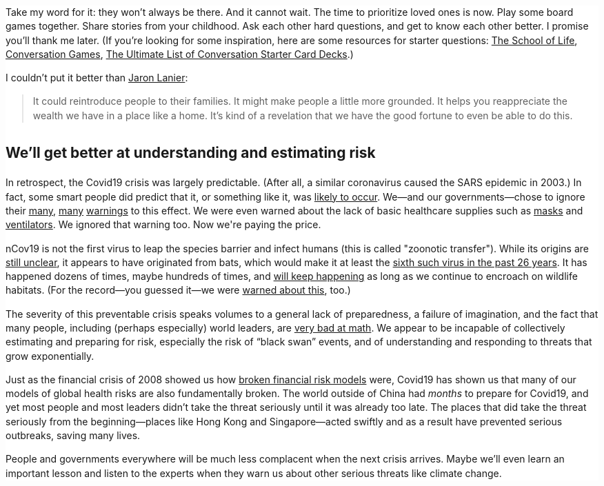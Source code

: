 Take my word for it: they won’t always be there. And it cannot wait. The time to prioritize loved ones is now. Play some board games together. Share stories from your childhood. Ask each other hard questions, and get to know each other better. I promise you’ll thank me later. (If you’re looking for some inspiration, here are some resources for starter questions: [The School of Life](https://www.theschooloflife.com/shop/us/games-kits/), [Conversation Games](https://www.amazon.com/slp/conversation-games/qgh5hrhx9ntr8zf), [The Ultimate List of Conversation Starter Card Decks](https://www.jankeck.com/conversation-starter-cards/).)

I couldn’t put it better than [Jaron Lanier](https://www.nytimes.com/2020/03/17/technology/coronavirus-how-to-live-online.html):

> It could reintroduce people to their families. It might make people a little more grounded. It helps you reappreciate the wealth we have in a place like a home. It’s kind of a revelation that we have the good fortune to even be able to do this.

## We’ll get better at understanding and estimating risk

In retrospect, the Covid19 crisis was largely predictable. (After all, a similar coronavirus caused the SARS epidemic in 2003.) In fact, some smart people did predict that it, or something like it, was [likely to occur](https://www.theatlantic.com/politics/archive/2020/03/pandemic-coronavirus-united-states-trump-cdc/608215/). We—and our governments—chose to ignore their [many](https://www.rand.org/content/dam/rand/pubs/occasional_papers/2012/RAND_OP360.pdf), [many](https://www.vox.com/2015/5/27/8660249/bill-gates-spanish-flu-pandemic) [warnings](https://www.foreignaffairs.com/articles/2020-03-03/pandemic-disease-threat-national-security) to this effect. We were even warned about the lack of basic healthcare supplies such as [masks](https://www.latimes.com/politics/story/2020-03-20/disaster-foretold-shortages-ventilators-medical-supplies-warned-about) and [ventilators](https://www.nytimes.com/2020/03/29/business/coronavirus-us-ventilator-shortage.html). We ignored that warning too. Now we're paying the price.

nCov19 is not the first virus to leap the species barrier and infect humans (this is called "zoonotic transfer"). While its origins are [still unclear](https://www.nature.com/articles/s41591-020-0820-9), it appears to have originated from bats, which would make it at least the [sixth such virus in the past 26 years](https://www.scientificamerican.com/article/how-chinas-bat-woman-hunted-down-viruses-from-sars-to-the-new-coronavirus1/). It has happened dozens of times, maybe hundreds of times, and [will keep happening](https://www.nytimes.com/2020/01/28/opinion/coronavirus-china.html) as long as we continue to encroach on wildlife habitats. (For the record—you guessed it—we were [warned about this](https://academic.oup.com/nsr/article/4/3/493/3789515), too.)

The severity of this preventable crisis speaks volumes to a general lack of preparedness, a failure of imagination, and the fact that many people, including (perhaps especially) world leaders, are [very bad at math](https://twitter.com/balajis/status/1244907492825415682). We appear to be incapable of collectively estimating and preparing for risk, especially the risk of “black swan” events, and of understanding and responding to threats that grow exponentially.

Just as the financial crisis of 2008 showed us how [broken financial risk models](https://en.wikipedia.org/wiki/Financial_crisis_of_2007%E2%80%9308#Incorrect_pricing_of_risk) were, Covid19 has shown us that many of our models of global health risks are also fundamentally broken. The world outside of China had _months_ to prepare for Covid19, and yet most people and most leaders didn’t take the threat seriously until it was already too late. The places that did take the threat seriously from the beginning—places like Hong Kong and Singapore—acted swiftly and as a result have prevented serious outbreaks, saving many lives.

People and governments everywhere will be much less complacent when the next crisis arrives. Maybe we’ll even learn an important lesson and listen to the experts when they warn us about other serious threats like climate change.
